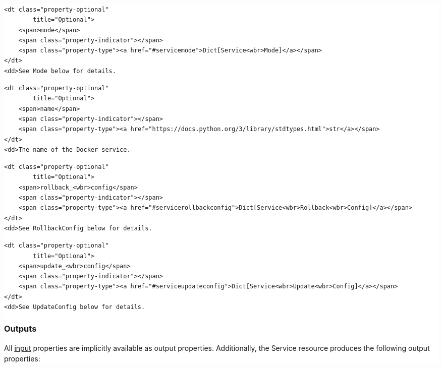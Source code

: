     <dt class="property-optional"
            title="Optional">
        <span>mode</span>
        <span class="property-indicator"></span>
        <span class="property-type"><a href="#servicemode">Dict[Service<wbr>Mode]</a></span>
    </dt>
    <dd>See Mode below for details.
</dd>

    <dt class="property-optional"
            title="Optional">
        <span>name</span>
        <span class="property-indicator"></span>
        <span class="property-type"><a href="https://docs.python.org/3/library/stdtypes.html">str</a></span>
    </dt>
    <dd>The name of the Docker service.
</dd>

    <dt class="property-optional"
            title="Optional">
        <span>rollback_<wbr>config</span>
        <span class="property-indicator"></span>
        <span class="property-type"><a href="#servicerollbackconfig">Dict[Service<wbr>Rollback<wbr>Config]</a></span>
    </dt>
    <dd>See RollbackConfig below for details.
</dd>

    <dt class="property-optional"
            title="Optional">
        <span>update_<wbr>config</span>
        <span class="property-indicator"></span>
        <span class="property-type"><a href="#serviceupdateconfig">Dict[Service<wbr>Update<wbr>Config]</a></span>
    </dt>
    <dd>See UpdateConfig below for details.
</dd>

</dl>







### Outputs

All [input](#inputs) properties are implicitly available as output properties. Additionally, the Service resource produces the following output properties:





<dl class="resources-properties">
